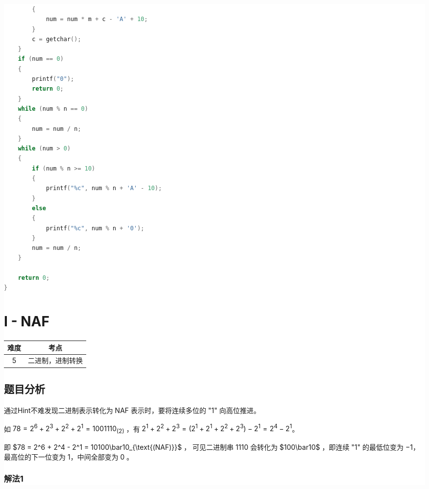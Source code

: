 ```c++
		{
			num = num * m + c - 'A' + 10;
		}
		c = getchar();
	}
	if (num == 0)
	{
		printf("0");
		return 0;
	}
	while (num % n == 0)
	{
		num = num / n;
	}
	while (num > 0)
	{
		if (num % n >= 10)
		{
			printf("%c", num % n + 'A' - 10);
		}
		else
		{
			printf("%c", num % n + '0');
		}
		num = num / n;
	}
	
	return 0;
}
```

<div style="page-break-after: always;"></div>

# I - NAF

| 难度  |       考点       |
| :---: | :--------------: |
|   5   | 二进制，进制转换 |

## 题目分析

通过Hint不难发现二进制表示转化为 $\text{NAF}$ 表示时，要将连续多位的 "$1$" 向高位推进。

如 $78 = 2^6 + 2^3 + 2^2 + 2^1 = 1001110_{(2)}$  ，有 $2^1+ 2^2 + 2^3 = (2^1 + 2^1+ 2^2 + 2^3) - 2^1 = 2^4 - 2^1$。

即 $78 = 2^6 + 2^4 - 2^1 = 10100\bar10_{\text{(NAF)}}$ ， 可见二进制串 $1110$ 会转化为 $100\bar10$ ，即连续 "$1$" 的最低位变为 $-1$，最高位的下一位变为 $1$，中间全部变为 $0$ 。

### 解法1
